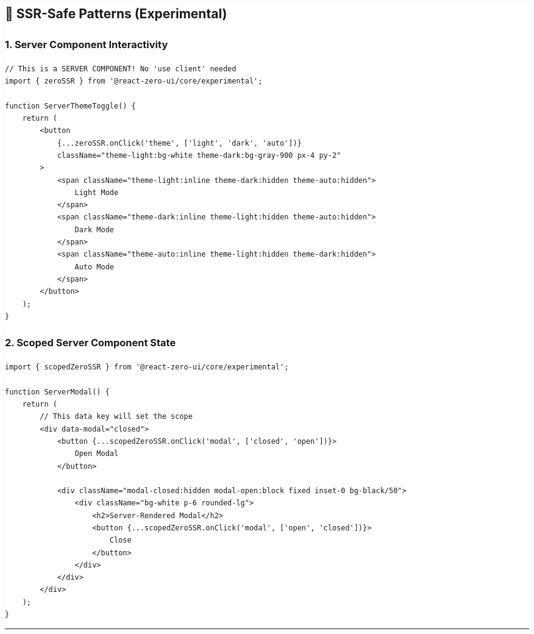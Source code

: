 
## 🚀 SSR-Safe Patterns (Experimental)

### 1. Server Component Interactivity

```tsx
// This is a SERVER COMPONENT! No 'use client' needed
import { zeroSSR } from '@react-zero-ui/core/experimental';

function ServerThemeToggle() {
	return (
		<button
			{...zeroSSR.onClick('theme', ['light', 'dark', 'auto'])}
			className="theme-light:bg-white theme-dark:bg-gray-900 px-4 py-2"
		>
			<span className="theme-light:inline theme-dark:hidden theme-auto:hidden">
				Light Mode
			</span>
			<span className="theme-dark:inline theme-light:hidden theme-auto:hidden">
				Dark Mode  
			</span>
			<span className="theme-auto:inline theme-light:hidden theme-dark:hidden">
				Auto Mode
			</span>
		</button>
	);
}
```

### 2. Scoped Server Component State

```tsx
import { scopedZeroSSR } from '@react-zero-ui/core/experimental';

function ServerModal() {
	return (
		// This data key will set the scope
		<div data-modal="closed">
			<button {...scopedZeroSSR.onClick('modal', ['closed', 'open'])}>
				Open Modal
			</button>
			
			<div className="modal-closed:hidden modal-open:block fixed inset-0 bg-black/50">
				<div className="bg-white p-6 rounded-lg">
					<h2>Server-Rendered Modal</h2>
					<button {...scopedZeroSSR.onClick('modal', ['open', 'closed'])}>
						Close
					</button>
				</div>
			</div>
		</div>
	);
}
```

---